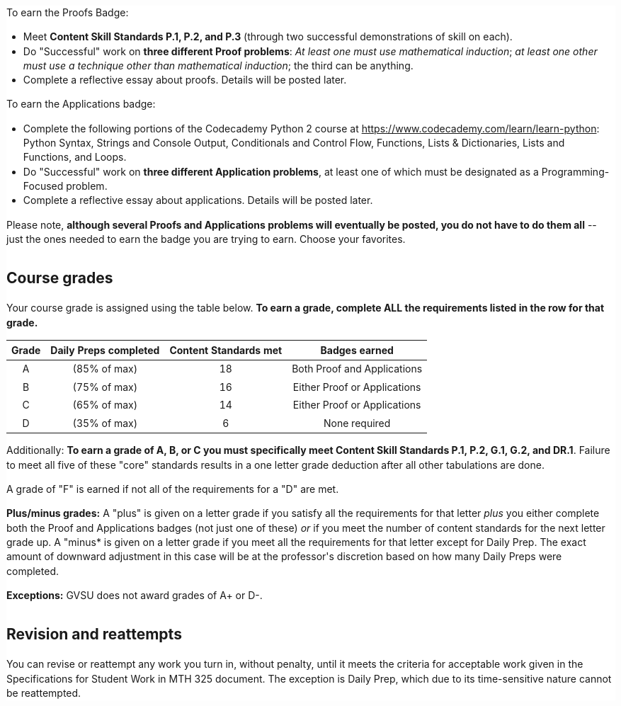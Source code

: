 To earn the Proofs Badge: 
- Meet **Content Skill Standards P.1, P.2, and P.3** (through two successful demonstrations of skill on each). 
- Do "Successful" work on **three different Proof problems**: *At least one must use mathematical induction*; *at least one other must use a technique other than mathematical induction*; the third can be anything. 
- Complete a reflective essay about proofs. Details will be posted later. 

To earn the Applications badge: 
- Complete the following portions of the Codecademy Python 2 course at https://www.codecademy.com/learn/learn-python: Python Syntax, Strings and Console Output, Conditionals and Control Flow, Functions, Lists & Dictionaries, Lists and Functions, and Loops. 
- Do "Successful" work on **three different Application problems**, at least one of which must be designated as a Programming-Focused problem. 
- Complete a reflective essay about applications. Details will be posted later. 

Please note, **although several Proofs and Applications problems will eventually be posted, you do not have to do them all** -- just the ones needed to earn the badge you are trying to earn. Choose your favorites. 

## Course grades 

Your course grade is assigned using the table below. **To earn a grade, complete ALL the requirements listed in the row for that grade.**

| Grade | Daily Preps completed | Content Standards met | Badges earned | 
| :----: | :-------:  | :---------------: | :------------: | 
|  A    |  (85% of max) | 18  | Both Proof and Applications | 
|  B    |  (75% of max) | 16  | Either Proof or Applications | 
|  C    |  (65% of max) | 14   | Either Proof or Applications | 
|  D    |  (35% of max) | 6   |  None required | 

Additionally: **To earn a grade of A, B, or C you must specifically meet Content Skill Standards P.1, P.2, G.1, G.2, and DR.1**. Failure to meet all five of these "core" standards results in a one letter grade deduction after all other tabulations are done. 

A grade of "F" is earned if not all of the requirements for a "D" are met. 

**Plus/minus grades:** A "plus" is given on a letter grade if you satisfy all the requirements for that letter *plus* you either complete both the Proof and Applications badges (not just one of these) *or* if you meet the number of content standards for the next letter grade up. A "minus* is given on a letter grade if you meet all the requirements for that letter except for Daily Prep. The exact amount of downward adjustment in this case will be at the professor's discretion based on how many Daily Preps were completed. 

**Exceptions:** GVSU does not award grades of A+ or D-. 

## Revision and reattempts

You can revise or reattempt any work you turn in, without penalty, until it meets the criteria for acceptable work given in the Specifications for Student Work in MTH 325 document. The exception is Daily Prep, which due to its time-sensitive nature cannot be reattempted. 
